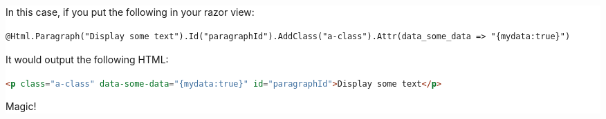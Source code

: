 In this case, if you put the following in your razor view:

```cshtml
@Html.Paragraph("Display some text").Id("paragraphId").AddClass("a-class").Attr(data_some_data => "{mydata:true}")
```

It would output the following HTML:

```html
<p class="a-class" data-some-data="{mydata:true}" id="paragraphId">Display some text</p>
```

Magic!
